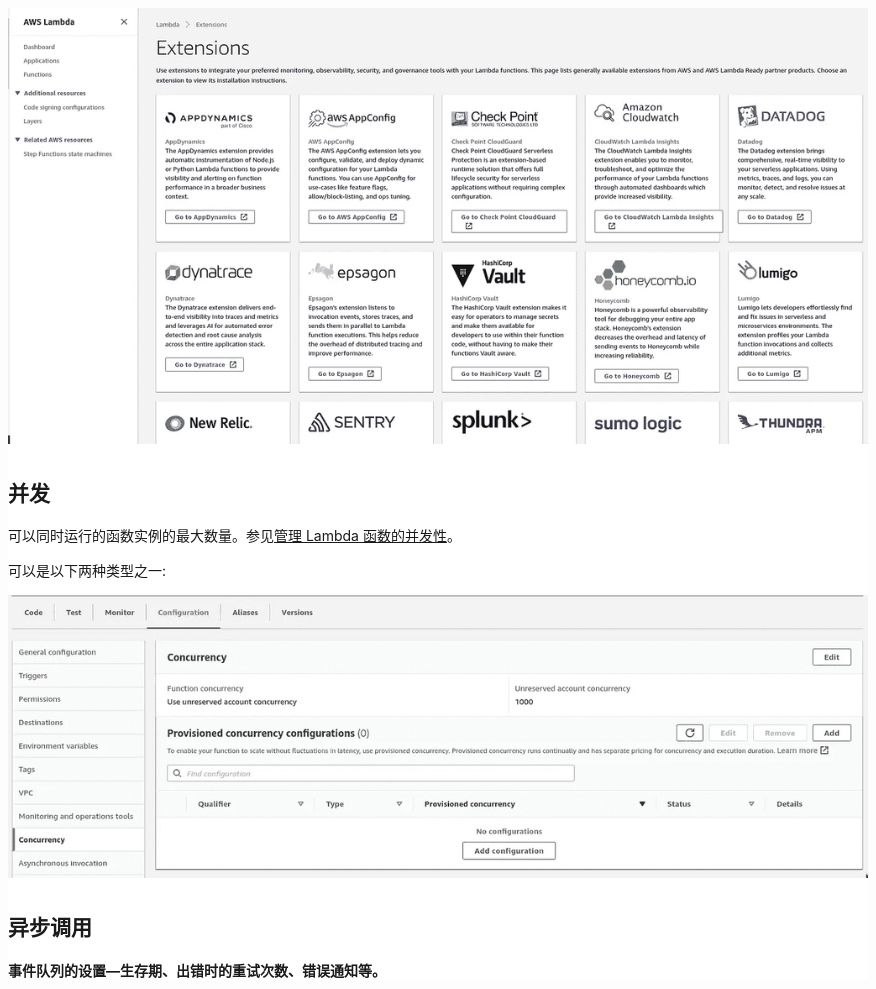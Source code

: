 ![](img/3b67b3864618cfcfee7e832fd11f5a87.png)

## 并发

可以同时运行的函数实例的最大数量。参见[管理 Lambda 函数的并发性](https://docs.aws.amazon.com/lambda/latest/dg/configuration-concurrency.html)。

可以是以下两种类型之一:

****![](img/791026198958c9dc048be40ab2b3ec18.png)****

## ****异步调用****

****事件队列的设置—生存期、出错时的重试次数、错误通知等。****
